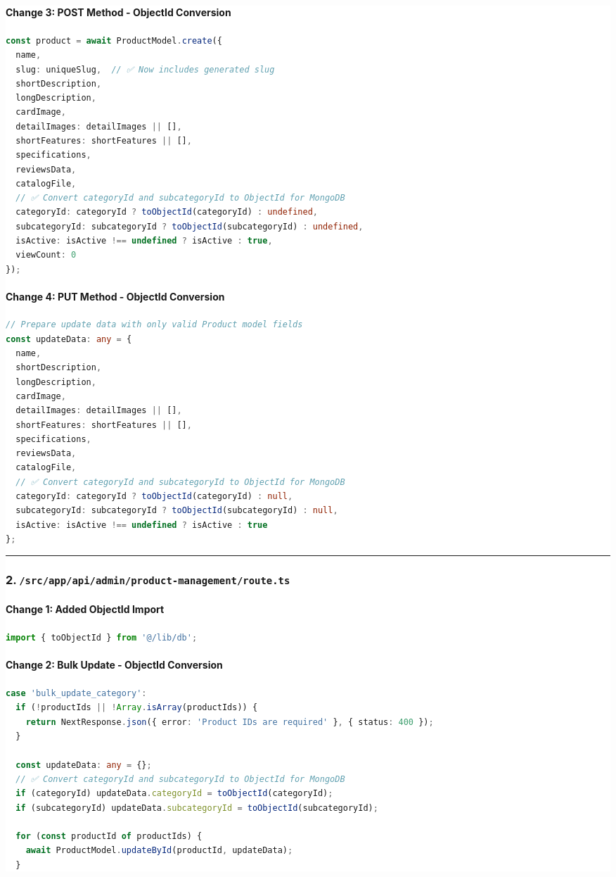 #### **Change 3: POST Method - ObjectId Conversion**
```typescript
const product = await ProductModel.create({
  name,
  slug: uniqueSlug,  // ✅ Now includes generated slug
  shortDescription,
  longDescription,
  cardImage,
  detailImages: detailImages || [],
  shortFeatures: shortFeatures || [],
  specifications,
  reviewsData,
  catalogFile,
  // ✅ Convert categoryId and subcategoryId to ObjectId for MongoDB
  categoryId: categoryId ? toObjectId(categoryId) : undefined,
  subcategoryId: subcategoryId ? toObjectId(subcategoryId) : undefined,
  isActive: isActive !== undefined ? isActive : true,
  viewCount: 0
});
```

#### **Change 4: PUT Method - ObjectId Conversion**
```typescript
// Prepare update data with only valid Product model fields
const updateData: any = {
  name,
  shortDescription,
  longDescription,
  cardImage,
  detailImages: detailImages || [],
  shortFeatures: shortFeatures || [],
  specifications,
  reviewsData,
  catalogFile,
  // ✅ Convert categoryId and subcategoryId to ObjectId for MongoDB
  categoryId: categoryId ? toObjectId(categoryId) : null,
  subcategoryId: subcategoryId ? toObjectId(subcategoryId) : null,
  isActive: isActive !== undefined ? isActive : true
};
```

---

### 2. `/src/app/api/admin/product-management/route.ts`

#### **Change 1: Added ObjectId Import**
```typescript
import { toObjectId } from '@/lib/db';
```

#### **Change 2: Bulk Update - ObjectId Conversion**
```typescript
case 'bulk_update_category':
  if (!productIds || !Array.isArray(productIds)) {
    return NextResponse.json({ error: 'Product IDs are required' }, { status: 400 });
  }

  const updateData: any = {};
  // ✅ Convert categoryId and subcategoryId to ObjectId for MongoDB
  if (categoryId) updateData.categoryId = toObjectId(categoryId);
  if (subcategoryId) updateData.subcategoryId = toObjectId(subcategoryId);

  for (const productId of productIds) {
    await ProductModel.updateById(productId, updateData);
  }
```